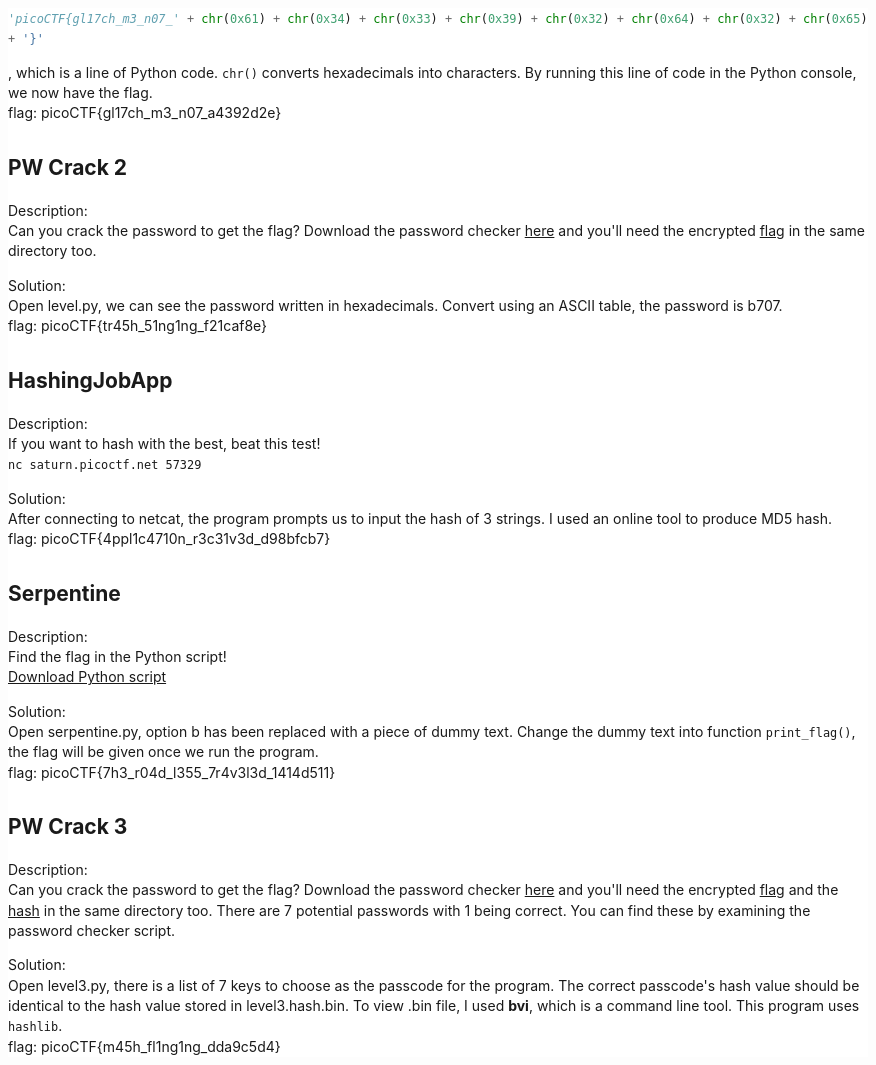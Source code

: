 ```python
'picoCTF{gl17ch_m3_n07_' + chr(0x61) + chr(0x34) + chr(0x33) + chr(0x39) + chr(0x32) + chr(0x64) + chr(0x32) + chr(0x65) + '}'
```

, which is a line of Python code. `chr()` converts hexadecimals into characters. By running this line of code in the Python console, we now have the flag.  
flag: picoCTF{gl17ch_m3_n07_a4392d2e}

## PW Crack 2

Description:  
Can you crack the password to get the flag? Download the password checker [here](https://artifacts.picoctf.net/c/21/level2.py) and you'll need the encrypted [flag](https://artifacts.picoctf.net/c/21/level2.flag.txt.enc) in the same directory too.

Solution:  
Open level.py, we can see the password written in hexadecimals. Convert using an ASCII table, the password is b707.  
flag: picoCTF{tr45h_51ng1ng_f21caf8e}

## HashingJobApp

Description:  
If you want to hash with the best, beat this test!  
`nc saturn.picoctf.net 57329`

Solution:  
After connecting to netcat, the program prompts us to input the hash of 3 strings. I used an online tool to produce MD5 hash.  
flag: picoCTF{4ppl1c4710n_r3c31v3d_d98bfcb7}

## Serpentine

Description:  
Find the flag in the Python script!  
[Download Python script](https://artifacts.picoctf.net/c/99/serpentine.py)

Solution:  
Open serpentine.py, option b has been replaced with a piece of dummy text. Change the dummy text into function `print_flag()`, the flag will be given once we run the program.  
flag: picoCTF{7h3_r04d_l355_7r4v3l3d_1414d511}

## PW Crack 3

Description:  
Can you crack the password to get the flag? Download the password checker [here](https://artifacts.picoctf.net/c/26/level3.py) and you'll need the encrypted [flag](https://artifacts.picoctf.net/c/26/level3.flag.txt.enc) and the [hash](https://artifacts.picoctf.net/c/26/level3.hash.bin) in the same directory too. There are 7 potential passwords with 1 being correct. You can find these by examining the password checker script.

Solution:  
Open level3.py, there is a list of 7 keys to choose as the passcode for the program. The correct passcode's hash value should be identical to the hash value stored in level3.hash.bin. To view .bin file, I used **bvi**, which is a command line tool.
This program uses `hashlib`.  
flag: picoCTF{m45h_fl1ng1ng_dda9c5d4}
